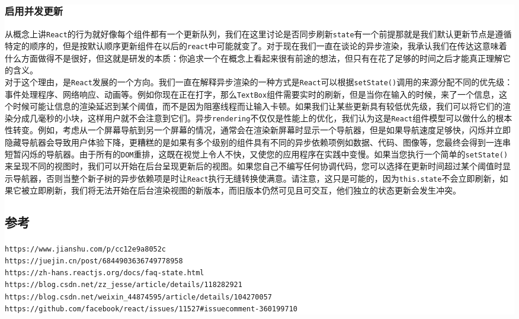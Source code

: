 ### 启用并发更新

从概念上讲`React`的行为就好像每个组件都有一个更新队列，我们在这里讨论是否同步刷新`state`有一个前提那就是我们默认更新节点是遵循特定的顺序的，但是按默认顺序更新组件在以后的`react`中可能就变了。对于现在我们一直在谈论的异步渲染，我承认我们在传达这意味着什么方面做得不是很好，但这就是研发的本质：你追求一个在概念上看起来很有前途的想法，但只有在花了足够的时间之后才能真正理解它的含义。  
对于这个理由，是`React`发展的一个方向。我们一直在解释异步渲染的一种方式是`React`可以根据`setState()`调用的来源分配不同的优先级：事件处理程序、网络响应、动画等。例如你现在正在打字，那么`TextBox`组件需要实时的刷新，但是当你在输入的时候，来了一个信息，这个时候可能让信息的渲染延迟到某个阈值，而不是因为阻塞线程而让输入卡顿。如果我们让某些更新具有较低优先级，我们可以将它们的渲染分成几毫秒的小块，这样用户就不会注意到它们。异步`rendering`不仅仅是性能上的优化，我们认为这是`React`组件模型可以做什么的根本性转变。例如，考虑从一个屏幕导航到另一个屏幕的情况，通常会在渲染新屏幕时显示一个导航器，但是如果导航速度足够快，闪烁并立即隐藏导航器会导致用户体验下降，更糟糕的是如果有多个级别的组件具有不同的异步依赖项例如数据、代码、图像等，您最终会得到一连串短暂闪烁的导航器。由于所有的`DOM`重排，这既在视觉上令人不快，又使您的应用程序在实践中变慢。如果当您执行一个简单的`setState()`来呈现不同的视图时，我们可以开始在后台呈现更新后的视图。如果您自己不编写任何协调代码，您可以选择在更新时间超过某个阈值时显示导航器，否则当整个新子树的异步依赖项是时让`React`执行无缝转换使满意。请注意，这只是可能的，因为`this.state`不会立即刷新，如果它被立即刷新，我们将无法开始在后台渲染视图的新版本，而旧版本仍然可见且可交互，他们独立的状态更新会发生冲突。

## 参考

```
https://www.jianshu.com/p/cc12e9a8052c
https://juejin.cn/post/6844903636749778958
https://zh-hans.reactjs.org/docs/faq-state.html
https://blog.csdn.net/zz_jesse/article/details/118282921
https://blog.csdn.net/weixin_44874595/article/details/104270057
https://github.com/facebook/react/issues/11527#issuecomment-360199710
```
